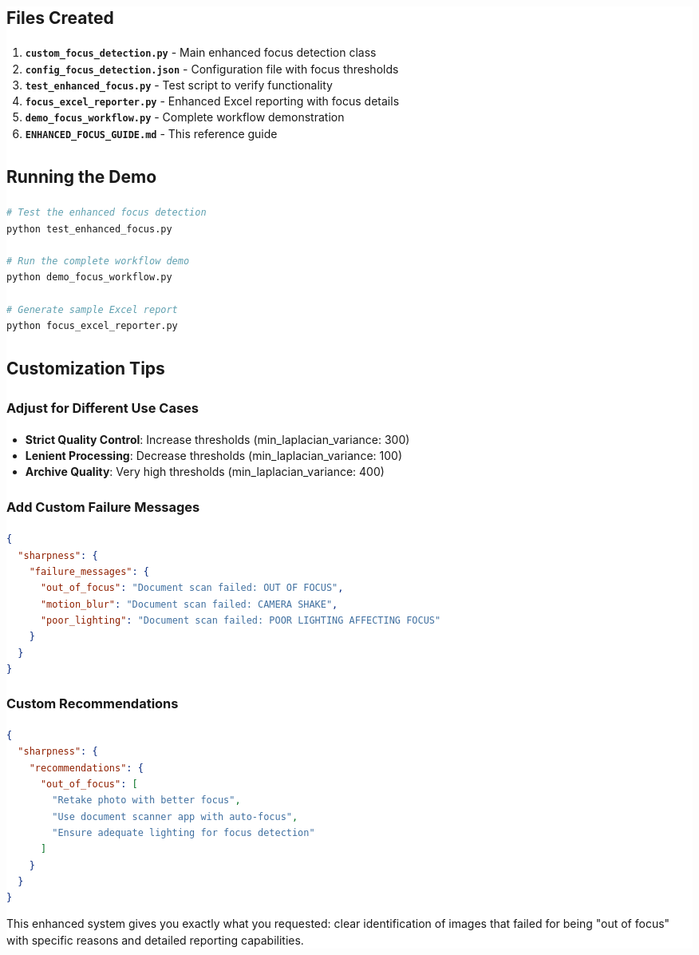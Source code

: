 ## Files Created

1. **`custom_focus_detection.py`** - Main enhanced focus detection class
2. **`config_focus_detection.json`** - Configuration file with focus thresholds
3. **`test_enhanced_focus.py`** - Test script to verify functionality
4. **`focus_excel_reporter.py`** - Enhanced Excel reporting with focus details
5. **`demo_focus_workflow.py`** - Complete workflow demonstration
6. **`ENHANCED_FOCUS_GUIDE.md`** - This reference guide

## Running the Demo

```bash
# Test the enhanced focus detection
python test_enhanced_focus.py

# Run the complete workflow demo
python demo_focus_workflow.py

# Generate sample Excel report
python focus_excel_reporter.py
```

## Customization Tips

### Adjust for Different Use Cases
- **Strict Quality Control**: Increase thresholds (min_laplacian_variance: 300)
- **Lenient Processing**: Decrease thresholds (min_laplacian_variance: 100)  
- **Archive Quality**: Very high thresholds (min_laplacian_variance: 400)

### Add Custom Failure Messages
```json
{
  "sharpness": {
    "failure_messages": {
      "out_of_focus": "Document scan failed: OUT OF FOCUS",
      "motion_blur": "Document scan failed: CAMERA SHAKE", 
      "poor_lighting": "Document scan failed: POOR LIGHTING AFFECTING FOCUS"
    }
  }
}
```

### Custom Recommendations
```json
{
  "sharpness": {
    "recommendations": {
      "out_of_focus": [
        "Retake photo with better focus",
        "Use document scanner app with auto-focus",
        "Ensure adequate lighting for focus detection"
      ]
    }
  }
}
```

This enhanced system gives you exactly what you requested: clear identification of images that failed for being "out of focus" with specific reasons and detailed reporting capabilities.
